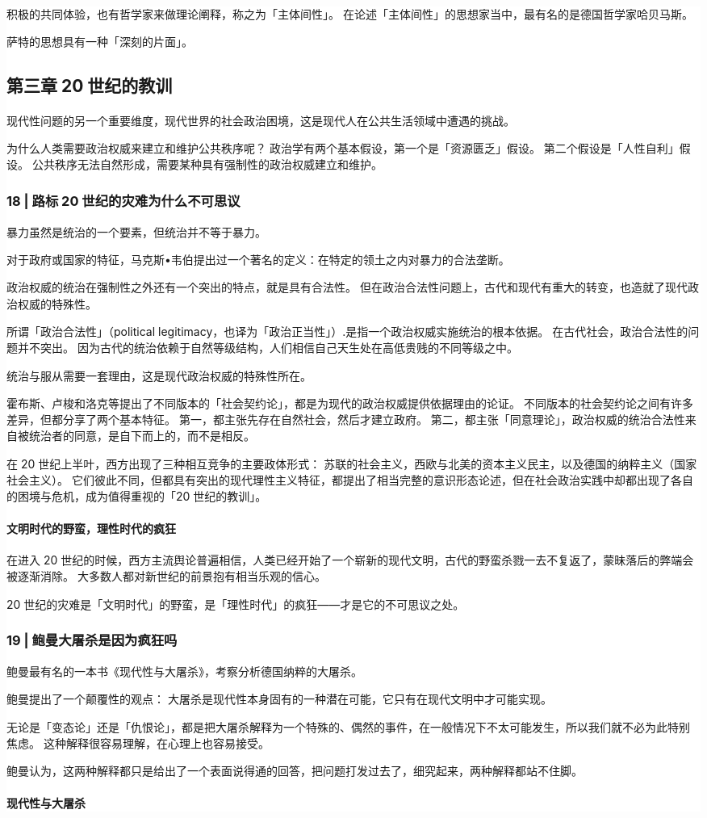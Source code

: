 积极的共同体验，也有哲学家来做理论阐释，称之为「主体间性」。
在论述「主体间性」的思想家当中，最有名的是德国哲学家哈贝马斯。

萨特的思想具有一种「深刻的片面」。

## 第三章 20 世纪的教训

现代性问题的另一个重要维度，现代世界的社会政治困境，这是现代人在公共生活领域中遭遇的挑战。

为什么人类需要政治权威来建立和维护公共秩序呢？
政治学有两个基本假设，第一个是「资源匮乏」假设。
第二个假设是「人性自利」假设。
公共秩序无法自然形成，需要某种具有强制性的政治权威建立和维护。

### 18 | 路标 20 世纪的灾难为什么不可思议

暴力虽然是统治的一个要素，但统治并不等于暴力。

对于政府或国家的特征，马克斯•韦伯提出过一个著名的定义：在特定的领土之内对暴力的合法垄断。

政治权威的统治在强制性之外还有一个突出的特点，就是具有合法性。
但在政治合法性问题上，古代和现代有重大的转变，也造就了现代政治权威的特殊性。

所谓「政治合法性」（political legitimacy，也译为「政治正当性」）.是指一个政治权威实施统治的根本依据。
在古代社会，政治合法性的问题并不突出。
因为古代的统治依赖于自然等级结构，人们相信自己天生处在高低贵贱的不同等级之中。

统治与服从需要一套理由，这是现代政治权威的特殊性所在。

霍布斯、卢梭和洛克等提出了不同版本的「社会契约论」，都是为现代的政治权威提供依据理由的论证。
不同版本的社会契约论之间有许多差异，但都分享了两个基本特征。
第一，都主张先存在自然社会，然后才建立政府。
第二，都主张「同意理论」，政治权威的统治合法性来自被统治者的同意，是自下而上的，而不是相反。

在 20 世纪上半叶，西方出现了三种相互竞争的主要政体形式：
苏联的社会主义，西欧与北美的资本主义民主，以及德国的纳粹主义（国家社会主义）。
它们彼此不同，但都具有突出的现代理性主义特征，都提出了相当完整的意识形态论述，但在社会政治实践中却都出现了各自的困境与危机，成为值得重视的「20 世纪的教训」。

#### 文明时代的野蛮，理性时代的疯狂

在进入 20 世纪的时候，西方主流舆论普遍相信，人类已经开始了一个崭新的现代文明，古代的野蛮杀戮一去不复返了，蒙昧落后的弊端会被逐渐消除。
大多数人都对新世纪的前景抱有相当乐观的信心。

20 世纪的灾难是「文明时代」的野蛮，是「理性时代」的疯狂——才是它的不可思议之处。

### 19 | 鲍曼大屠杀是因为疯狂吗

鲍曼最有名的一本书《现代性与大屠杀》，考察分析德国纳粹的大屠杀。

鲍曼提出了一个颠覆性的观点：
大屠杀是现代性本身固有的一种潜在可能，它只有在现代文明中才可能实现。

无论是「变态论」还是「仇恨论」，都是把大屠杀解释为一个特殊的、偶然的事件，在一般情况下不太可能发生，所以我们就不必为此特别焦虑。
这种解释很容易理解，在心理上也容易接受。

鲍曼认为，这两种解释都只是给出了一个表面说得通的回答，把问题打发过去了，细究起来，两种解释都站不住脚。

#### 现代性与大屠杀
